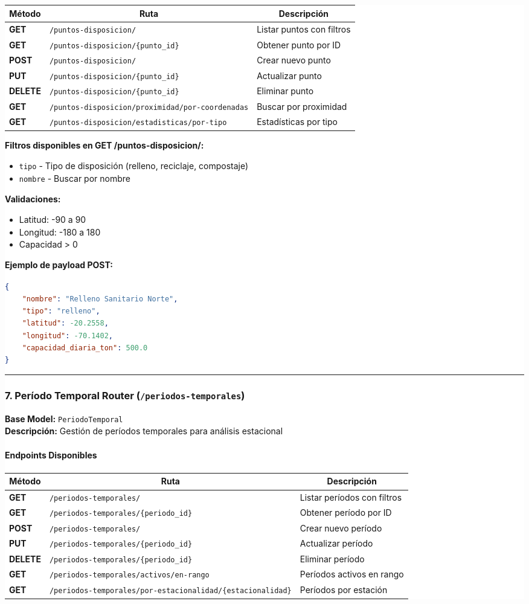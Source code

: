 | Método | Ruta | Descripción |
|--------|------|-------------|
| **GET** | `/puntos-disposicion/` | Listar puntos con filtros |
| **GET** | `/puntos-disposicion/{punto_id}` | Obtener punto por ID |
| **POST** | `/puntos-disposicion/` | Crear nuevo punto |
| **PUT** | `/puntos-disposicion/{punto_id}` | Actualizar punto |
| **DELETE** | `/puntos-disposicion/{punto_id}` | Eliminar punto |
| **GET** | `/puntos-disposicion/proximidad/por-coordenadas` | Buscar por proximidad |
| **GET** | `/puntos-disposicion/estadisticas/por-tipo` | Estadísticas por tipo |

**Filtros disponibles en GET /puntos-disposicion/:**
- `tipo` - Tipo de disposición (relleno, reciclaje, compostaje)
- `nombre` - Buscar por nombre

**Validaciones:**
- Latitud: -90 a 90
- Longitud: -180 a 180
- Capacidad > 0

**Ejemplo de payload POST:**
```json
{
    "nombre": "Relleno Sanitario Norte",
    "tipo": "relleno",
    "latitud": -20.2558,
    "longitud": -70.1402,
    "capacidad_diaria_ton": 500.0
}
```

---

### 7. **Período Temporal Router** (`/periodos-temporales`)

**Base Model:** `PeriodoTemporal`  
**Descripción:** Gestión de períodos temporales para análisis estacional

#### Endpoints Disponibles

| Método | Ruta | Descripción |
|--------|------|-------------|
| **GET** | `/periodos-temporales/` | Listar períodos con filtros |
| **GET** | `/periodos-temporales/{periodo_id}` | Obtener período por ID |
| **POST** | `/periodos-temporales/` | Crear nuevo período |
| **PUT** | `/periodos-temporales/{periodo_id}` | Actualizar período |
| **DELETE** | `/periodos-temporales/{periodo_id}` | Eliminar período |
| **GET** | `/periodos-temporales/activos/en-rango` | Períodos activos en rango |
| **GET** | `/periodos-temporales/por-estacionalidad/{estacionalidad}` | Períodos por estación |
